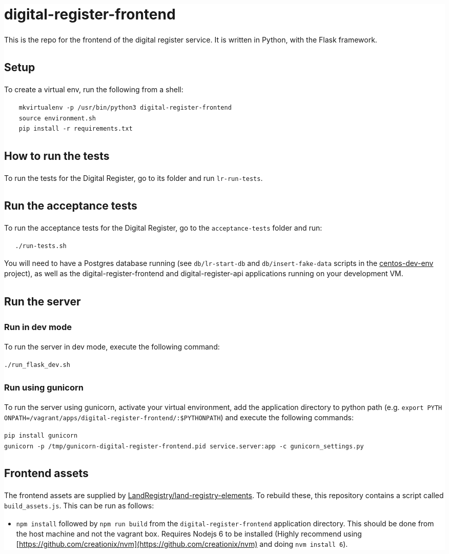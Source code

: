 # digital-register-frontend

This is the repo for the frontend of the digital register service. It is written in Python, with the Flask framework.

## Setup

To create a virtual env, run the following from a shell:

```
    mkvirtualenv -p /usr/bin/python3 digital-register-frontend
    source environment.sh
    pip install -r requirements.txt
```

## How to run the tests

To run the tests for the Digital Register, go to its folder and run `lr-run-tests`.

## Run the acceptance tests

To run the acceptance tests for the Digital Register, go to the `acceptance-tests` folder and run:
```
   ./run-tests.sh
```

You will need to have a Postgres database running (see `db/lr-start-db` and `db/insert-fake-data` scripts in the [centos-dev-env](https://github.com/LandRegistry/centos-dev-env) project), as well as the digital-register-frontend and digital-register-api applications running on your development VM.

## Run the server

### Run in dev mode

To run the server in dev mode, execute the following command:

    ./run_flask_dev.sh

### Run using gunicorn

To run the server using gunicorn, activate your virtual environment, add the application directory to python path
(e.g. `export PYTHONPATH=/vagrant/apps/digital-register-frontend/:$PYTHONPATH`) and execute the following commands:

    pip install gunicorn
    gunicorn -p /tmp/gunicorn-digital-register-frontend.pid service.server:app -c gunicorn_settings.py

## Frontend assets
The frontend assets are supplied by [LandRegistry/land-registry-elements](https://github.com/LandRegistry/land-registry-elements).
To rebuild these, this repository contains a script called `build_assets.js`. This can be run as follows:
* `npm install` followed by `npm run build` from the `digital-register-frontend` application directory. This should be done from the host machine and not the vagrant box. Requires Nodejs 6 to be installed (Highly recommend using [https://github.com/creationix/nvm](https://github.com/creationix/nvm) and doing `nvm install 6`).
